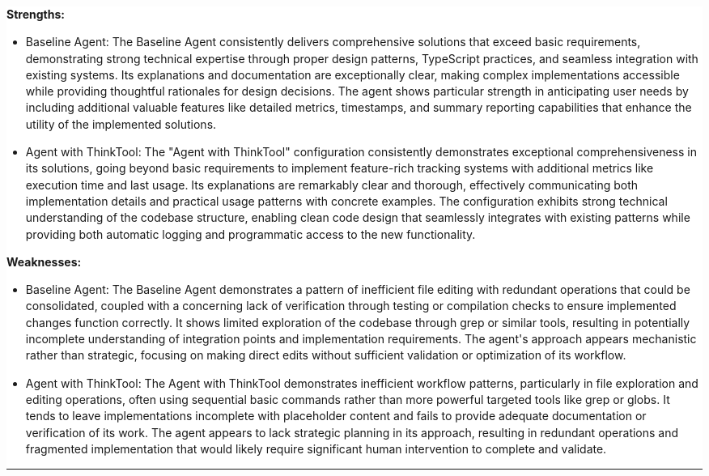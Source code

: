 **Strengths:**

- Baseline Agent: The Baseline Agent consistently delivers comprehensive solutions that exceed basic requirements, demonstrating strong technical expertise through proper design patterns, TypeScript practices, and seamless integration with existing systems. Its explanations and documentation are exceptionally clear, making complex implementations accessible while providing thoughtful rationales for design decisions. The agent shows particular strength in anticipating user needs by including additional valuable features like detailed metrics, timestamps, and summary reporting capabilities that enhance the utility of the implemented solutions.

- Agent with ThinkTool: The "Agent with ThinkTool" configuration consistently demonstrates exceptional comprehensiveness in its solutions, going beyond basic requirements to implement feature-rich tracking systems with additional metrics like execution time and last usage. Its explanations are remarkably clear and thorough, effectively communicating both implementation details and practical usage patterns with concrete examples. The configuration exhibits strong technical understanding of the codebase structure, enabling clean code design that seamlessly integrates with existing patterns while providing both automatic logging and programmatic access to the new functionality.

**Weaknesses:**

- Baseline Agent: The Baseline Agent demonstrates a pattern of inefficient file editing with redundant operations that could be consolidated, coupled with a concerning lack of verification through testing or compilation checks to ensure implemented changes function correctly. It shows limited exploration of the codebase through grep or similar tools, resulting in potentially incomplete understanding of integration points and implementation requirements. The agent's approach appears mechanistic rather than strategic, focusing on making direct edits without sufficient validation or optimization of its workflow.

- Agent with ThinkTool: The Agent with ThinkTool demonstrates inefficient workflow patterns, particularly in file exploration and editing operations, often using sequential basic commands rather than more powerful targeted tools like grep or globs. It tends to leave implementations incomplete with placeholder content and fails to provide adequate documentation or verification of its work. The agent appears to lack strategic planning in its approach, resulting in redundant operations and fragmented implementation that would likely require significant human intervention to complete and validate.

---
